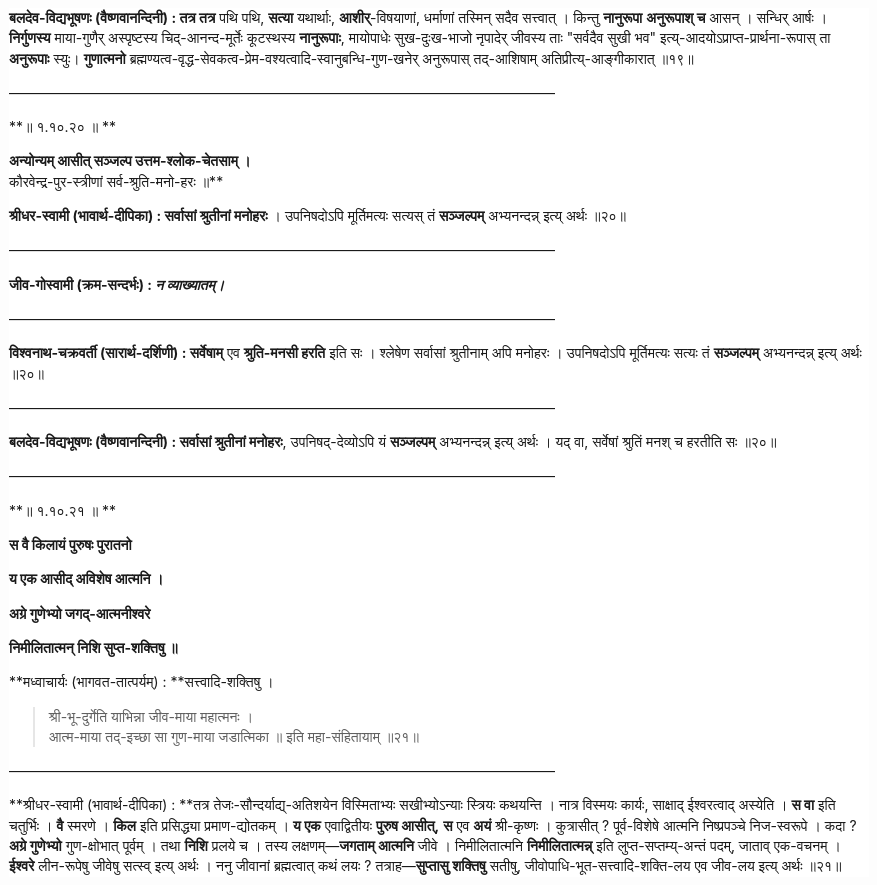 **बलदेव-विद्यभूषणः (वैष्णवानन्दिनी) : तत्र तत्र** पथि पथि, **सत्या** यथार्थाः, **आशीर्**-विषयाणां, धर्माणां तस्मिन् सदैव सत्त्वात् । किन्तु **नानुरूपा** **अनुरूपाश् च** आसन् । सन्धिर् आर्षः । **निर्गुणस्य** माया-गुणैर् अस्पृष्टस्य चिद्-आनन्द-मूर्तेः कूटस्थस्य **नानुरूपाः**, मायोपाधेः सुख-दुःख-भाजो नृपादेर् जीवस्य ताः "सर्वदैव सुखी भव" इत्य्-आदयोऽप्राप्त-प्रार्थना-रूपास् ता **अनुरूपाः** स्युः। **गुणात्मनो** ब्रह्मण्यत्व-वृद्ध-सेवकत्व-प्रेम-वश्यत्वादि-स्वानुबन्धि-गुण-खनेर् अनुरूपास् तद्-आशिषाम् अतिप्रीत्य्-आङ्गीकारात् ॥१९॥

———————————————————————————————————————

**॥ १.१०.२० ॥ **

**अन्योन्यम् आसीत् सञ्जल्प उत्तम-श्लोक-चेतसाम् ।**  
कौरवेन्द्र-पुर-स्त्रीणां सर्व-श्रुति-मनो-हरः ॥**

**श्रीधर-स्वामी (भावार्थ-दीपिका) : सर्वासां श्रुतीनां मनोहरः** । उपनिषदोऽपि मूर्तिमत्यः सत्यस् तं **सञ्जल्पम्** अभ्यनन्दन्न् इत्य् अर्थः ॥२०॥

———————————————————————————————————————

**जीव-गोस्वामी (क्रम-सन्दर्भः) : _न व्याख्यातम्।_**

———————————————————————————————————————

**विश्वनाथ-चक्रवर्ती (सारार्थ-दर्शिणी) : सर्वेषाम्** एव **श्रुति-मनसी हरति** इति सः । श्लेषेण सर्वासां श्रुतीनाम् अपि मनोहरः । उपनिषदोऽपि मूर्तिमत्यः सत्यः तं **सञ्जल्पम्** अभ्यनन्दन्न् इत्य् अर्थः ॥२०॥

———————————————————————————————————————

**बलदेव-विद्यभूषणः (वैष्णवानन्दिनी) : सर्वासां श्रुतीनां मनोहरः**, उपनिषद्-देव्योऽपि यं **सञ्जल्पम्** अभ्यनन्दन्न् इत्य् अर्थः । यद् वा, सर्वेषां श्रुतिं मनश् च हरतीति सः ॥२०॥

———————————————————————————————————————

**॥ १.१०.२१ ॥ **

**स वै किलायं पुरुषः पुरातनो**

**य एक आसीद् अविशेष आत्मनि ।**

**अग्रे गुणेभ्यो जगद्-आत्मनीश्वरे**

**निमीलितात्मन् निशि सुप्त-शक्तिषु ॥**

**मध्वाचार्यः (भागवत-तात्पर्यम्) : **सत्त्वादि-शक्तिषु ।


> श्री-भू-दुर्गेति याभिन्ना जीव-माया महात्मनः ।  
> आत्म-माया तद्-इच्छा सा गुण-माया जडात्मिका ॥ इति महा-संहितायाम् ॥२१॥

———————————————————————————————————————

**श्रीधर-स्वामी (भावार्थ-दीपिका) : **तत्र तेजः-सौन्दर्याद्य्-अतिशयेन विस्मिताभ्यः सखीभ्योऽन्याः स्त्रियः कथयन्ति । नात्र विस्मयः कार्यः, साक्षाद् ईश्वरत्वाद् अस्येति । **स वा** इति चतुर्भिः । **वै** स्मरणे । **किल** इति प्रसिद्ध्या प्रमाण-द्योतकम् । **य एक** एवाद्वितीयः **पुरुष आसीत्,** **स** एव **अयं** श्री-कृष्णः । कुत्रासीत् ? पूर्व-विशेषे आत्मनि निष्प्रपञ्चे निज-स्वरूपे । कदा ? **अग्रे गुणेभ्यो** गुण-क्षोभात् पूर्वम् । तथा **निशि** प्रलये च । तस्य लक्षणम्—**जगताम् आत्मनि** जीवे । निमीलितात्मनि **निमीलितात्मन्न्** इति लुप्त-सप्तम्य्-अन्तं पदम्, जाताव् एक-वचनम् । **ईश्वरे** लीन-रूपेषु जीवेषु सत्स्व् इत्य् अर्थः । ननु जीवानां ब्रह्मत्वात् कथं लयः ? तत्राह—**सुप्तासु शक्तिषु** सतीषु, जीवोपाधि-भूत-सत्त्वादि-शक्ति-लय एव जीव-लय इत्य् अर्थः ॥२१॥
